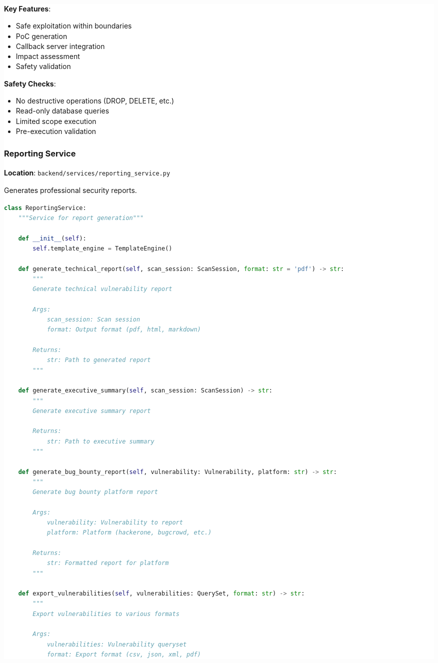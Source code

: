 **Key Features**:
- Safe exploitation within boundaries
- PoC generation
- Callback server integration
- Impact assessment
- Safety validation

**Safety Checks**:
- No destructive operations (DROP, DELETE, etc.)
- Read-only database queries
- Limited scope execution
- Pre-execution validation

### Reporting Service

**Location**: `backend/services/reporting_service.py`

Generates professional security reports.

```python
class ReportingService:
    """Service for report generation"""

    def __init__(self):
        self.template_engine = TemplateEngine()

    def generate_technical_report(self, scan_session: ScanSession, format: str = 'pdf') -> str:
        """
        Generate technical vulnerability report

        Args:
            scan_session: Scan session
            format: Output format (pdf, html, markdown)

        Returns:
            str: Path to generated report
        """

    def generate_executive_summary(self, scan_session: ScanSession) -> str:
        """
        Generate executive summary report

        Returns:
            str: Path to executive summary
        """

    def generate_bug_bounty_report(self, vulnerability: Vulnerability, platform: str) -> str:
        """
        Generate bug bounty platform report

        Args:
            vulnerability: Vulnerability to report
            platform: Platform (hackerone, bugcrowd, etc.)

        Returns:
            str: Formatted report for platform
        """

    def export_vulnerabilities(self, vulnerabilities: QuerySet, format: str) -> str:
        """
        Export vulnerabilities to various formats

        Args:
            vulnerabilities: Vulnerability queryset
            format: Export format (csv, json, xml, pdf)
```